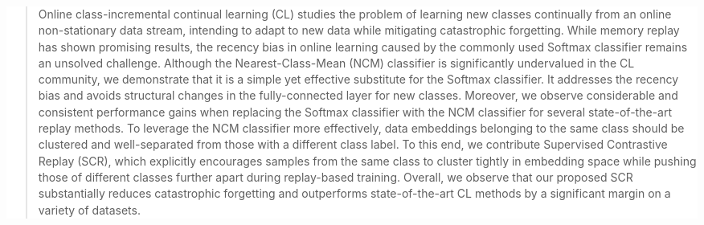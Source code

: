 >  Online class-incremental continual learning (CL) studies the problem of learning new classes continually from an online non-stationary data stream, intending to adapt to new data while mitigating catastrophic forgetting. While memory replay has shown promising results, the recency bias in online learning caused by the commonly used Softmax classifier remains an unsolved challenge. Although the Nearest-Class-Mean (NCM) classifier is significantly undervalued in the CL community, we demonstrate that it is a simple yet effective substitute for the Softmax classifier. It addresses the recency bias and avoids structural changes in the fully-connected layer for new classes. Moreover, we observe considerable and consistent performance gains when replacing the Softmax classifier with the NCM classifier for several state-of-the-art replay methods. To leverage the NCM classifier more effectively, data embeddings belonging to the same class should be clustered and well-separated from those with a different class label. To this end, we contribute Supervised Contrastive Replay (SCR), which explicitly encourages samples from the same class to cluster tightly in embedding space while pushing those of different classes further apart during replay-based training. Overall, we observe that our proposed SCR substantially reduces catastrophic forgetting and outperforms state-of-the-art CL methods by a significant margin on a variety of datasets.      
